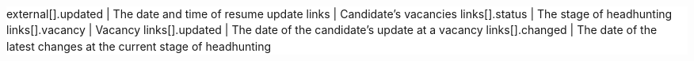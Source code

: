 external[].updated | The date and time of resume update
links | Candidate’s vacancies
links[].status | The stage of headhunting
links[].vacancy | Vacancy
links[].updated | The date of the candidate’s update at a vacancy
links[].changed | The date of the latest changes at the current stage of headhunting
